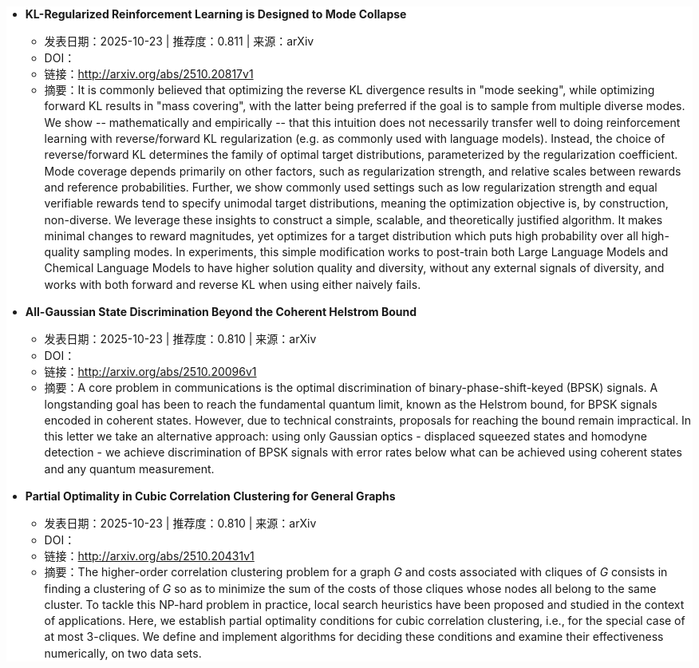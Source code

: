 - **KL-Regularized Reinforcement Learning is Designed to Mode Collapse**
  - 发表日期：2025-10-23 | 推荐度：0.811 | 来源：arXiv
  - DOI：
  - 链接：http://arxiv.org/abs/2510.20817v1
  - 摘要：It is commonly believed that optimizing the reverse KL divergence results in
"mode seeking", while optimizing forward KL results in "mass covering", with
the latter being preferred if the goal is to sample from multiple diverse
modes. We show -- mathematically and empirically -- that this intuition does
not necessarily transfer well to doing reinforcement learning with
reverse/forward KL regularization (e.g. as commonly used with language models).
Instead, the choice of reverse/forward KL determines the family of optimal
target distributions, parameterized by the regularization coefficient. Mode
coverage depends primarily on other factors, such as regularization strength,
and relative scales between rewards and reference probabilities. Further, we
show commonly used settings such as low regularization strength and equal
verifiable rewards tend to specify unimodal target distributions, meaning the
optimization objective is, by construction, non-diverse. We leverage these
insights to construct a simple, scalable, and theoretically justified
algorithm. It makes minimal changes to reward magnitudes, yet optimizes for a
target distribution which puts high probability over all high-quality sampling
modes. In experiments, this simple modification works to post-train both Large
Language Models and Chemical Language Models to have higher solution quality
and diversity, without any external signals of diversity, and works with both
forward and reverse KL when using either naively fails.

- **All-Gaussian State Discrimination Beyond the Coherent Helstrom Bound**
  - 发表日期：2025-10-23 | 推荐度：0.810 | 来源：arXiv
  - DOI：
  - 链接：http://arxiv.org/abs/2510.20096v1
  - 摘要：A core problem in communications is the optimal discrimination of
binary-phase-shift-keyed (BPSK) signals. A longstanding goal has been to reach
the fundamental quantum limit, known as the Helstrom bound, for BPSK signals
encoded in coherent states. However, due to technical constraints, proposals
for reaching the bound remain impractical. In this letter we take an
alternative approach: using only Gaussian optics - displaced squeezed states
and homodyne detection - we achieve discrimination of BPSK signals with error
rates below what can be achieved using coherent states and any quantum
measurement.

- **Partial Optimality in Cubic Correlation Clustering for General Graphs**
  - 发表日期：2025-10-23 | 推荐度：0.810 | 来源：arXiv
  - DOI：
  - 链接：http://arxiv.org/abs/2510.20431v1
  - 摘要：The higher-order correlation clustering problem for a graph $G$ and costs
associated with cliques of $G$ consists in finding a clustering of $G$ so as to
minimize the sum of the costs of those cliques whose nodes all belong to the
same cluster. To tackle this NP-hard problem in practice, local search
heuristics have been proposed and studied in the context of applications. Here,
we establish partial optimality conditions for cubic correlation clustering,
i.e., for the special case of at most 3-cliques. We define and implement
algorithms for deciding these conditions and examine their effectiveness
numerically, on two data sets.
